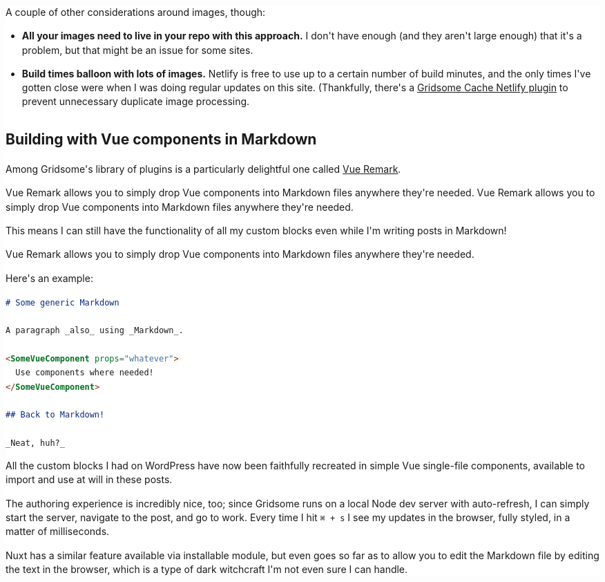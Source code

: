 A couple of other considerations around images, though:

- **All your images need to live in your repo with this approach.** I don't have enough (and they aren't large enough) that it's a problem, but that might be an issue for some sites.

- **Build times balloon with lots of images.** Netlify is free to use up to a certain number of build minutes, and the only times I've gotten close were when I was doing regular updates on this site. (Thankfully, there's a [Gridsome Cache Netlify plugin](https://github.com/edm00se/netlify-plugin-gridsome-cache) to prevent unnecessary duplicate image processing.

## Building with Vue components in Markdown

Among Gridsome's library of plugins is a particularly delightful one called [Vue Remark](https://gridsome.org/plugins/@gridsome/vue-remark).

<PullQuote>
Vue Remark allows you to simply drop Vue components into Markdown files anywhere they're&nbsp;needed.
</PullQuote>

<Callout>
Vue Remark allows you to simply drop Vue components into Markdown files anywhere they're&nbsp;needed.
</Callout>

This means I can still have the functionality of all my custom blocks even while I'm writing posts in Markdown!

Vue Remark allows you to simply drop Vue components into Markdown files anywhere they're needed.

Here's an example:

```markdown
# Some generic Markdown

A paragraph _also_ using _Markdown_.

<SomeVueComponent props="whatever">
  Use components where needed!
</SomeVueComponent>

## Back to Markdown!

_Neat, huh?_
```

All the custom blocks I had on WordPress have now been faithfully recreated in simple Vue single-file components, available to import and use at will in these posts.

The authoring experience is incredibly nice, too; since Gridsome runs on a local Node dev server with auto-refresh, I can simply start the server, navigate to the post, and go to work. Every time I hit `⌘ + s` I see my updates in the browser, fully styled, in a matter of milliseconds.

<SideNote>

Nuxt has a similar feature available via installable module, but even goes so far as to allow you to edit the Markdown file by editing the text in the browser, which is a type of dark witchcraft I'm not even sure I can handle.
